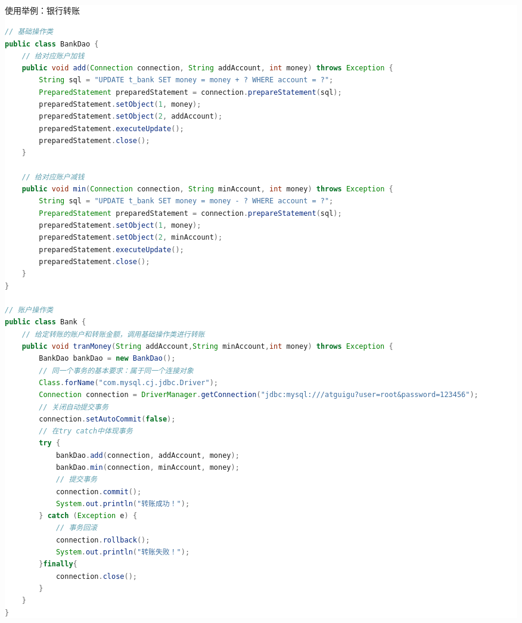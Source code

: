 

使用举例：银行转账

```java
// 基础操作类
public class BankDao {
    // 给对应账户加钱
    public void add(Connection connection, String addAccount, int money) throws Exception {
        String sql = "UPDATE t_bank SET money = money + ? WHERE account = ?";
        PreparedStatement preparedStatement = connection.prepareStatement(sql);
        preparedStatement.setObject(1, money);
        preparedStatement.setObject(2, addAccount);
        preparedStatement.executeUpdate();
        preparedStatement.close();
    }

    // 给对应账户减钱
    public void min(Connection connection, String minAccount, int money) throws Exception {
        String sql = "UPDATE t_bank SET money = money - ? WHERE account = ?";
        PreparedStatement preparedStatement = connection.prepareStatement(sql);
        preparedStatement.setObject(1, money);
        preparedStatement.setObject(2, minAccount);
        preparedStatement.executeUpdate();
        preparedStatement.close();
    }
}

// 账户操作类
public class Bank {
    // 给定转账的账户和转账金额，调用基础操作类进行转账
    public void tranMoney(String addAccount,String minAccount,int money) throws Exception {
        BankDao bankDao = new BankDao();
		// 同一个事务的基本要求：属于同一个连接对象
        Class.forName("com.mysql.cj.jdbc.Driver");
        Connection connection = DriverManager.getConnection("jdbc:mysql:///atguigu?user=root&password=123456");
		// 关闭自动提交事务
        connection.setAutoCommit(false);
		// 在try catch中体现事务
        try {
            bankDao.add(connection, addAccount, money);
            bankDao.min(connection, minAccount, money);
 			// 提交事务
            connection.commit();
            System.out.println("转账成功！");
        } catch (Exception e) {
            // 事务回滚
            connection.rollback();
            System.out.println("转账失败！");
        }finally{
            connection.close();
        }
    }
}
```
